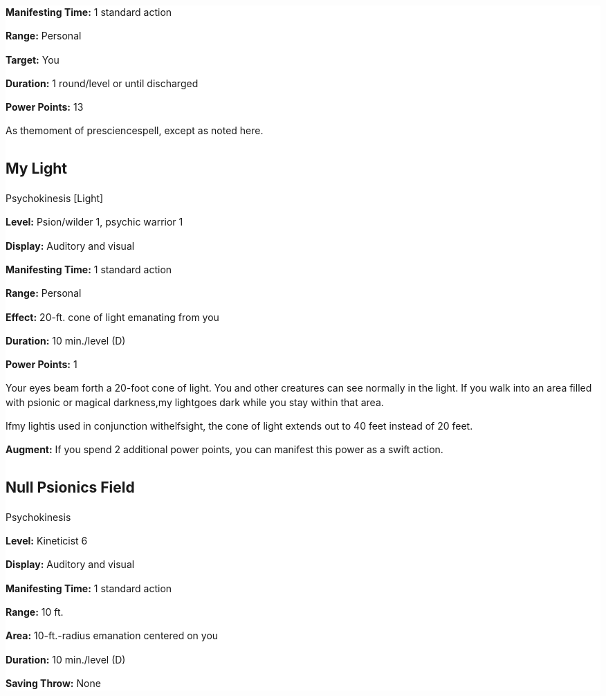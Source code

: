 **Manifesting Time:** 1 standard action

**Range:** Personal

**Target:** You

**Duration:** 1 round/level or until discharged

**Power Points:** 13

As themoment of presciencespell, except as noted here.





## My Light

Psychokinesis [Light]

**Level:** Psion/wilder 1, psychic warrior 1

**Display:** Auditory and visual

**Manifesting Time:** 1 standard action

**Range:** Personal

**Effect:** 20-ft. cone of light emanating from you

**Duration:** 10 min./level (D)

**Power Points:** 1

Your eyes beam forth a 20-foot cone of light. You and other creatures can see normally in the light. If you walk into an area filled with psionic or magical darkness,my lightgoes dark while you stay within that area.

Ifmy lightis used in conjunction withelfsight, the cone of light extends out to 40 feet instead of 20 feet.

**Augment:** If you spend 2 additional power points, you can manifest this power as a swift action.





## Null Psionics Field

Psychokinesis

**Level:** Kineticist 6

**Display:** Auditory and visual

**Manifesting Time:** 1 standard action

**Range:** 10 ft.

**Area:** 10-ft.-radius emanation centered on you

**Duration:** 10 min./level (D)

**Saving Throw:** None
